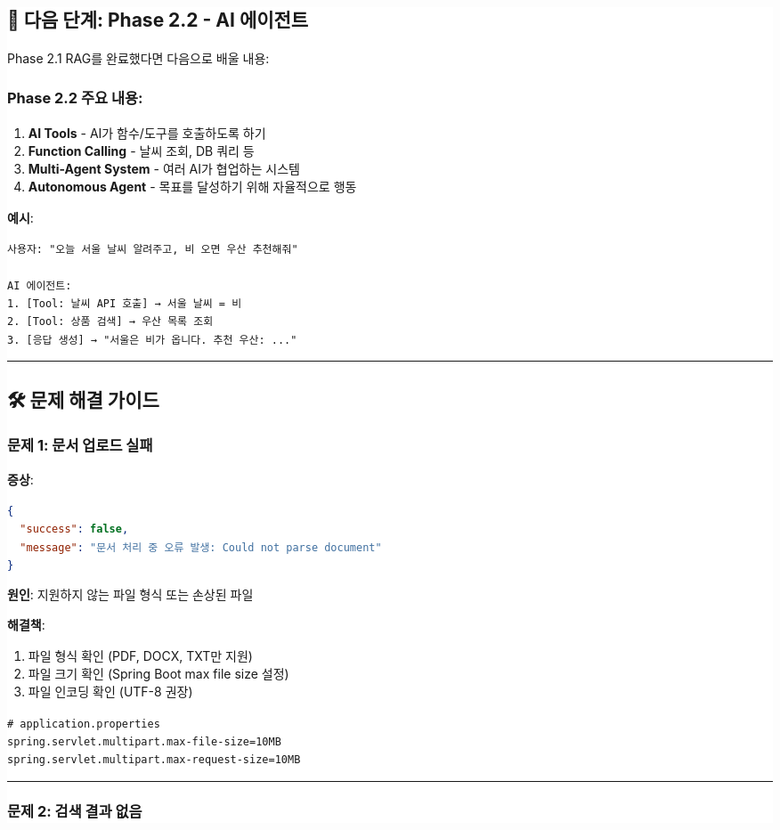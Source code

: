 
## 🚀 다음 단계: Phase 2.2 - AI 에이전트

Phase 2.1 RAG를 완료했다면 다음으로 배울 내용:

### Phase 2.2 주요 내용:

1. **AI Tools** - AI가 함수/도구를 호출하도록 하기
2. **Function Calling** - 날씨 조회, DB 쿼리 등
3. **Multi-Agent System** - 여러 AI가 협업하는 시스템
4. **Autonomous Agent** - 목표를 달성하기 위해 자율적으로 행동

**예시**:

```
사용자: "오늘 서울 날씨 알려주고, 비 오면 우산 추천해줘"

AI 에이전트:
1. [Tool: 날씨 API 호출] → 서울 날씨 = 비
2. [Tool: 상품 검색] → 우산 목록 조회
3. [응답 생성] → "서울은 비가 옵니다. 추천 우산: ..."
```

---

## 🛠️ 문제 해결 가이드

### 문제 1: 문서 업로드 실패

**증상**:

```json
{
  "success": false,
  "message": "문서 처리 중 오류 발생: Could not parse document"
}
```

**원인**: 지원하지 않는 파일 형식 또는 손상된 파일

**해결책**:

1. 파일 형식 확인 (PDF, DOCX, TXT만 지원)
2. 파일 크기 확인 (Spring Boot max file size 설정)
3. 파일 인코딩 확인 (UTF-8 권장)

```properties
# application.properties
spring.servlet.multipart.max-file-size=10MB
spring.servlet.multipart.max-request-size=10MB
```

---

### 문제 2: 검색 결과 없음
